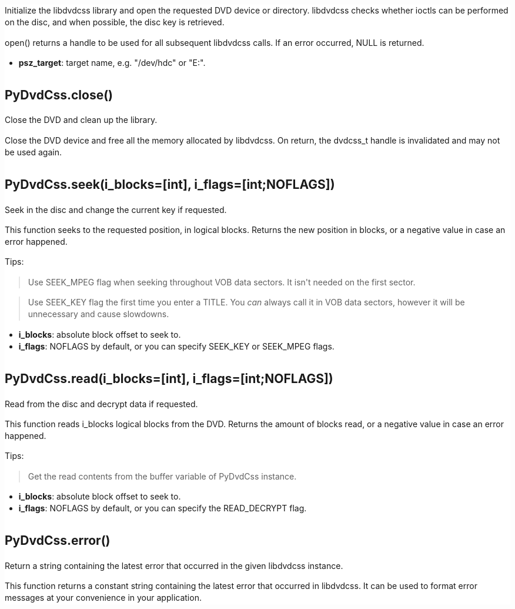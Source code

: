 Initialize the libdvdcss library and open the requested DVD device or directory.
libdvdcss checks whether ioctls can be performed on the disc, and when possible,
the disc key is retrieved.

open() returns a handle to be used for all subsequent libdvdcss calls. If an
error occurred, NULL is returned.

- **psz_target**: target name, e.g. "/dev/hdc" or "E:".

## PyDvdCss.close()

Close the DVD and clean up the library.

Close the DVD device and free all the memory allocated by libdvdcss.
On return, the dvdcss_t handle is invalidated and may not be used again.

## PyDvdCss.seek(i_blocks=[int], i_flags=[int;NOFLAGS])

Seek in the disc and change the current key if requested.

This function seeks to the requested position, in logical blocks.
Returns the new position in blocks, or a negative value in case an error
happened.

Tips:

> Use SEEK_MPEG flag when seeking throughout VOB data sectors. It isn't needed
> on the first sector.

> Use SEEK_KEY flag the first time you enter a TITLE. You _can_ always call it
> in VOB data sectors, however it will be unnecessary and cause slowdowns.

- **i_blocks**: absolute block offset to seek to.
- **i_flags**: NOFLAGS by default, or you can specify SEEK_KEY or SEEK_MPEG flags.

## PyDvdCss.read(i_blocks=[int], i_flags=[int;NOFLAGS])

Read from the disc and decrypt data if requested.

This function reads i_blocks logical blocks from the DVD.
Returns the amount of blocks read, or a negative value in case an error happened.

Tips:

> Get the read contents from the buffer variable of PyDvdCss instance.

- **i_blocks**: absolute block offset to seek to.
- **i_flags**: NOFLAGS by default, or you can specify the READ_DECRYPT flag.

## PyDvdCss.error()

Return a string containing the latest error that occurred in the given libdvdcss
instance.

This function returns a constant string containing the latest error that occurred
in libdvdcss. It can be used to format error messages at your convenience in your
application.
